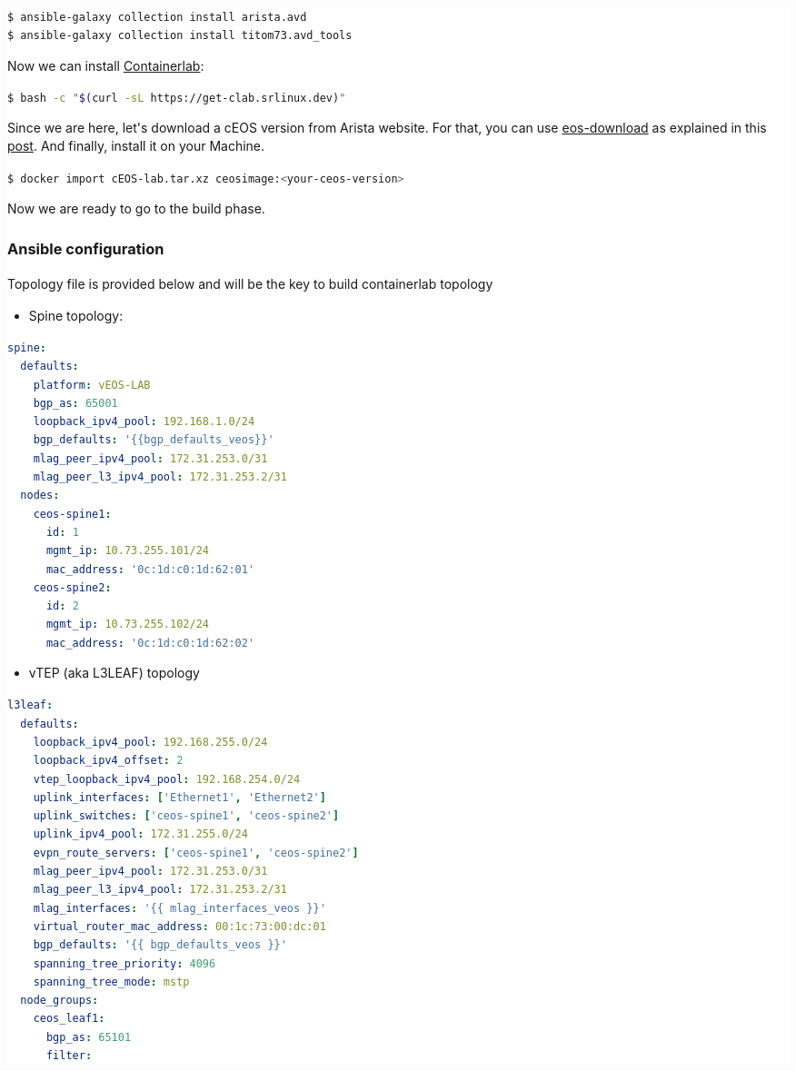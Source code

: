 ```bash
$ ansible-galaxy collection install arista.avd
$ ansible-galaxy collection install titom73.avd_tools
```

Now we can install [Containerlab](https://containerlab.srlinux.dev/install/):

```bash
$ bash -c "$(curl -sL https://get-clab.srlinux.dev)"
```

Since we are here, let's download a cEOS version from Arista website. For that, you can use [eos-download](https://github.com/titom73/arista-downloader) as explained in this [post](). And finally, install it on your Machine.

```bash
$ docker import cEOS-lab.tar.xz ceosimage:<your-ceos-version>
```

Now we are ready to go to the build phase.

### Ansible configuration

Topology file is provided below and will be the key to build containerlab topology

- Spine topology:

```yaml
spine:
  defaults:
    platform: vEOS-LAB
    bgp_as: 65001
    loopback_ipv4_pool: 192.168.1.0/24
    bgp_defaults: '{{bgp_defaults_veos}}'
    mlag_peer_ipv4_pool: 172.31.253.0/31
    mlag_peer_l3_ipv4_pool: 172.31.253.2/31
  nodes:
    ceos-spine1:
      id: 1
      mgmt_ip: 10.73.255.101/24
      mac_address: '0c:1d:c0:1d:62:01'
    ceos-spine2:
      id: 2
      mgmt_ip: 10.73.255.102/24
      mac_address: '0c:1d:c0:1d:62:02'
```

- vTEP (aka L3LEAF) topology

```yaml
l3leaf:
  defaults:
    loopback_ipv4_pool: 192.168.255.0/24
    loopback_ipv4_offset: 2
    vtep_loopback_ipv4_pool: 192.168.254.0/24
    uplink_interfaces: ['Ethernet1', 'Ethernet2']
    uplink_switches: ['ceos-spine1', 'ceos-spine2']
    uplink_ipv4_pool: 172.31.255.0/24
    evpn_route_servers: ['ceos-spine1', 'ceos-spine2']
    mlag_peer_ipv4_pool: 172.31.253.0/31
    mlag_peer_l3_ipv4_pool: 172.31.253.2/31
    mlag_interfaces: '{{ mlag_interfaces_veos }}'
    virtual_router_mac_address: 00:1c:73:00:dc:01
    bgp_defaults: '{{ bgp_defaults_veos }}'
    spanning_tree_priority: 4096
    spanning_tree_mode: mstp
  node_groups:
    ceos_leaf1:
      bgp_as: 65101
      filter:
```